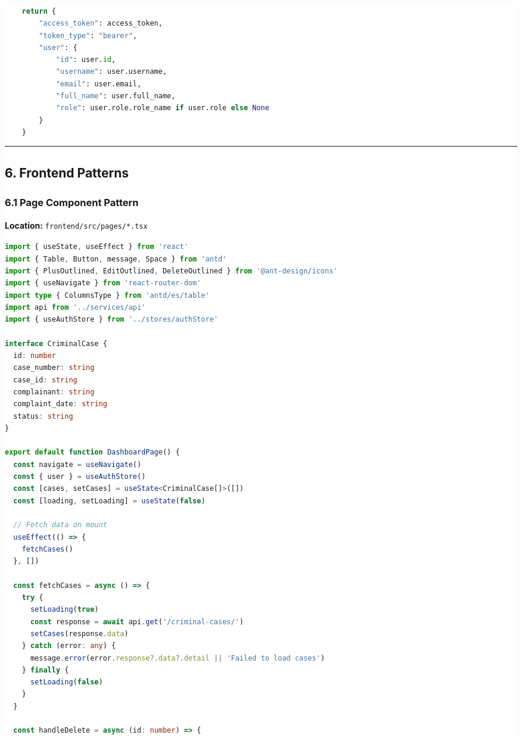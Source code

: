 ```python
    return {
        "access_token": access_token,
        "token_type": "bearer",
        "user": {
            "id": user.id,
            "username": user.username,
            "email": user.email,
            "full_name": user.full_name,
            "role": user.role.role_name if user.role else None
        }
    }
```

---

## 6. Frontend Patterns

### 6.1 Page Component Pattern

**Location:** `frontend/src/pages/*.tsx`

```typescript
import { useState, useEffect } from 'react'
import { Table, Button, message, Space } from 'antd'
import { PlusOutlined, EditOutlined, DeleteOutlined } from '@ant-design/icons'
import { useNavigate } from 'react-router-dom'
import type { ColumnsType } from 'antd/es/table'
import api from '../services/api'
import { useAuthStore } from '../stores/authStore'

interface CriminalCase {
  id: number
  case_number: string
  case_id: string
  complainant: string
  complaint_date: string
  status: string
}

export default function DashboardPage() {
  const navigate = useNavigate()
  const { user } = useAuthStore()
  const [cases, setCases] = useState<CriminalCase[]>([])
  const [loading, setLoading] = useState(false)

  // Fetch data on mount
  useEffect(() => {
    fetchCases()
  }, [])

  const fetchCases = async () => {
    try {
      setLoading(true)
      const response = await api.get('/criminal-cases/')
      setCases(response.data)
    } catch (error: any) {
      message.error(error.response?.data?.detail || 'Failed to load cases')
    } finally {
      setLoading(false)
    }
  }

  const handleDelete = async (id: number) => {
```